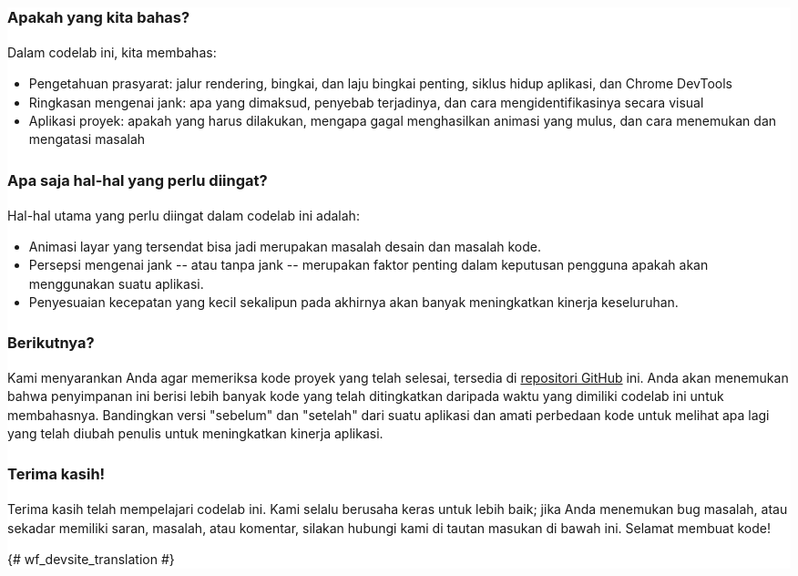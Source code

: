 ### Apakah yang kita bahas?

Dalam codelab ini, kita membahas:

* Pengetahuan prasyarat: jalur rendering, bingkai, dan laju bingkai penting, siklus hidup aplikasi, dan Chrome DevTools
* Ringkasan mengenai jank: apa yang dimaksud, penyebab terjadinya, dan cara mengidentifikasinya secara visual
* Aplikasi proyek: apakah yang harus dilakukan, mengapa gagal menghasilkan animasi yang mulus, dan cara menemukan dan mengatasi masalah

### Apa saja hal-hal yang perlu diingat?

Hal-hal utama yang perlu diingat dalam codelab ini adalah:

* Animasi layar yang tersendat bisa jadi merupakan masalah desain dan masalah kode.
* Persepsi mengenai jank -- atau tanpa jank -- merupakan faktor penting dalam keputusan pengguna apakah akan menggunakan suatu aplikasi.
* Penyesuaian kecepatan yang kecil sekalipun pada akhirnya akan banyak meningkatkan kinerja keseluruhan.

### Berikutnya?

Kami menyarankan Anda agar memeriksa kode proyek yang telah selesai, tersedia di [repositori GitHub](https://github.com/udacity/news-aggregator/tree/solution) ini. Anda akan menemukan bahwa penyimpanan ini berisi lebih banyak kode yang telah ditingkatkan daripada waktu yang dimiliki codelab ini untuk membahasnya. Bandingkan versi "sebelum" dan "setelah" dari suatu aplikasi dan amati perbedaan kode untuk melihat apa lagi yang telah diubah penulis untuk meningkatkan kinerja aplikasi.

### Terima kasih!

Terima kasih telah mempelajari codelab ini. Kami selalu berusaha keras untuk lebih baik; jika Anda menemukan bug masalah, atau sekadar memiliki saran, masalah, atau komentar, silakan hubungi kami di tautan masukan di bawah ini. Selamat membuat kode!




{# wf_devsite_translation #}
